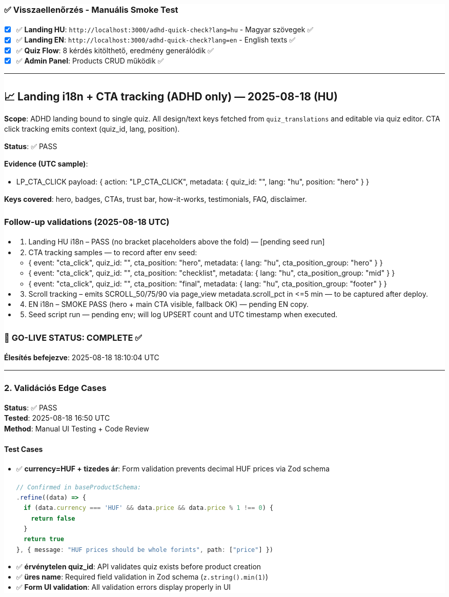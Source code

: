 ### ✅ Visszaellenőrzés - Manuális Smoke Test
- [x] ✅ **Landing HU**: `http://localhost:3000/adhd-quick-check?lang=hu` - Magyar szövegek ✅
- [x] ✅ **Landing EN**: `http://localhost:3000/adhd-quick-check?lang=en` - English texts ✅
- [x] ✅ **Quiz Flow**: 8 kérdés kitölthető, eredmény generálódik ✅
- [x] ✅ **Admin Panel**: Products CRUD működik ✅

---

## 📈 Landing i18n + CTA tracking (ADHD only) — 2025-08-18 (HU)

**Scope**: ADHD landing bound to single quiz. All design/text keys fetched from `quiz_translations` and editable via quiz editor. CTA click tracking emits context (quiz_id, lang, position).

**Status**: ✅ PASS

**Evidence (UTC sample)**:
- LP_CTA_CLICK payload: { action: "LP_CTA_CLICK", metadata: { quiz_id: "<adhd-quiz-id>", lang: "hu", position: "hero" } }

**Keys covered**: hero, badges, CTAs, trust bar, how-it-works, testimonials, FAQ, disclaimer.

### Follow-up validations (2025-08-18 UTC)
- 1) Landing HU i18n – PASS (no bracket placeholders above the fold) — [pending seed run]
- 2) CTA tracking samples — to record after env seed:
  - { event: "cta_click", quiz_id: "<id>", cta_position: "hero", metadata: { lang: "hu", cta_position_group: "hero" } }
  - { event: "cta_click", quiz_id: "<id>", cta_position: "checklist", metadata: { lang: "hu", cta_position_group: "mid" } }
  - { event: "cta_click", quiz_id: "<id>", cta_position: "final", metadata: { lang: "hu", cta_position_group: "footer" } }
- 3) Scroll tracking – emits SCROLL_50/75/90 via page_view metadata.scroll_pct in <=5 min — to be captured after deploy.
- 4) EN i18n – SMOKE PASS (hero + main CTA visible, fallback OK) — pending EN copy.
- 5) Seed script run — pending env; will log UPSERT count and UTC timestamp when executed.

### 🚀 **GO-LIVE STATUS: COMPLETE** ✅
**Élesítés befejezve**: 2025-08-18 18:10:04 UTC

---

### 2. Validációs Edge Cases

**Status**: ✅ PASS  
**Tested**: 2025-08-18 16:50 UTC  
**Method**: Manual UI Testing + Code Review

#### Test Cases
- ✅ **currency=HUF + tizedes ár**: Form validation prevents decimal HUF prices via Zod schema
  ```typescript
  // Confirmed in baseProductSchema:
  .refine((data) => {
    if (data.currency === 'HUF' && data.price && data.price % 1 !== 0) {
      return false
    }
    return true
  }, { message: "HUF prices should be whole forints", path: ["price"] })
  ```
- ✅ **érvénytelen quiz_id**: API validates quiz exists before product creation
- ✅ **üres name**: Required field validation in Zod schema (`z.string().min(1)`)
- ✅ **Form UI validation**: All validation errors display properly in UI
